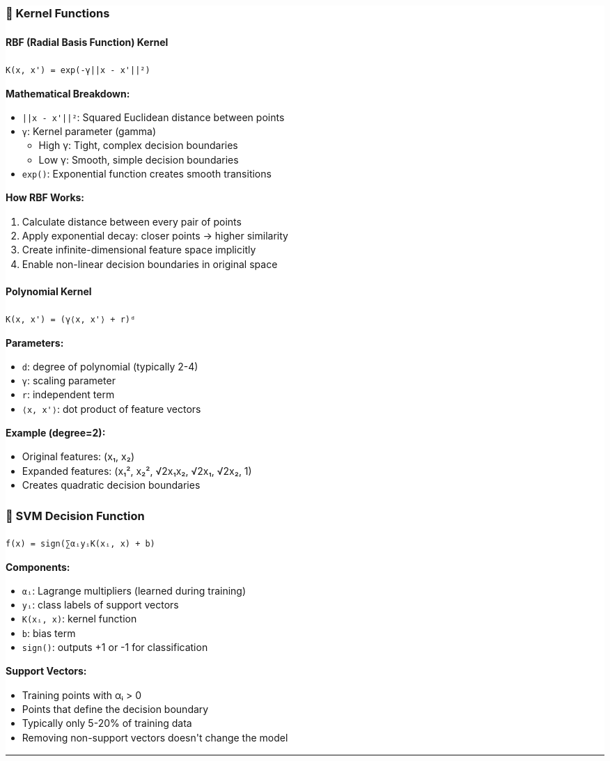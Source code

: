 ### 🎯 Kernel Functions

#### RBF (Radial Basis Function) Kernel
```
K(x, x') = exp(-γ||x - x'||²)
```

**Mathematical Breakdown:**
- `||x - x'||²`: Squared Euclidean distance between points
- `γ`: Kernel parameter (gamma)
  - High γ: Tight, complex decision boundaries
  - Low γ: Smooth, simple decision boundaries
- `exp()`: Exponential function creates smooth transitions

**How RBF Works:**
1. Calculate distance between every pair of points
2. Apply exponential decay: closer points → higher similarity
3. Create infinite-dimensional feature space implicitly
4. Enable non-linear decision boundaries in original space

#### Polynomial Kernel
```
K(x, x') = (γ⟨x, x'⟩ + r)ᵈ
```

**Parameters:**
- `d`: degree of polynomial (typically 2-4)
- `γ`: scaling parameter
- `r`: independent term
- `⟨x, x'⟩`: dot product of feature vectors

**Example (degree=2):**
- Original features: (x₁, x₂)
- Expanded features: (x₁², x₂², √2x₁x₂, √2x₁, √2x₂, 1)
- Creates quadratic decision boundaries

### 🔢 SVM Decision Function
```
f(x) = sign(∑αᵢyᵢK(xᵢ, x) + b)
```

**Components:**
- `αᵢ`: Lagrange multipliers (learned during training)
- `yᵢ`: class labels of support vectors
- `K(xᵢ, x)`: kernel function
- `b`: bias term
- `sign()`: outputs +1 or -1 for classification

**Support Vectors:**
- Training points with αᵢ > 0
- Points that define the decision boundary
- Typically only 5-20% of training data
- Removing non-support vectors doesn't change the model

---
